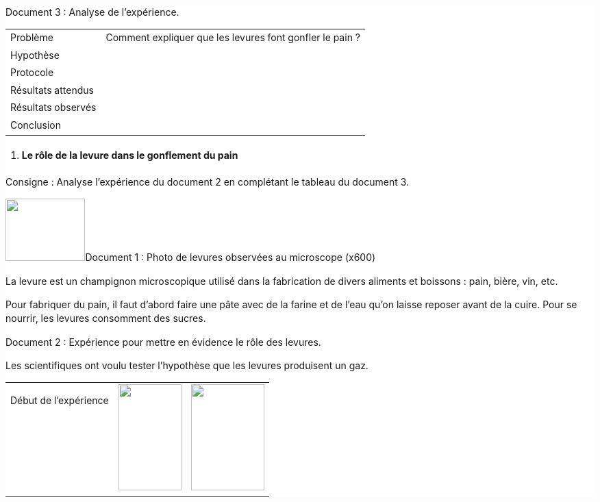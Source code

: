 Document 3 : Analyse de l’expérience.

<table>
<tbody>
<tr class="odd">
<td>Problème</td>
<td>Comment expliquer que les levures font gonfler le pain ?</td>
</tr>
<tr class="even">
<td>Hypothèse</td>
<td></td>
</tr>
<tr class="odd">
<td>Protocole</td>
<td></td>
</tr>
<tr class="even">
<td>Résultats attendus</td>
<td></td>
</tr>
<tr class="odd">
<td>Résultats observés</td>
<td></td>
</tr>
<tr class="even">
<td>Conclusion</td>
<td></td>
</tr>
</tbody>
</table>

#### 

1.  #### Le rôle de la levure dans le gonflement du pain

Consigne : Analyse l’expérience du document 2 en complétant le tableau
du document 3.

<img src="Pictures/10000000000001900000012C0FE7F99CA0706A65.jpg"
style="width:3.081cm;height:2.407cm" />Document 1 : Photo de levures
observées au microscope (x600)

La levure est un champignon microscopique utilisé dans la fabrication de
divers aliments et boissons : pain, bière, vin, etc.

Pour fabriquer du pain, il faut d’abord faire une pâte avec de la farine
et de l’eau qu’on laisse reposer avant de la cuire. Pour se nourrir, les
levures consomment des sucres.

Document 2 : Expérience pour mettre en évidence le rôle des levures.

Les scientifiques ont voulu tester l’hypothèse que les levures
produisent un gaz.

<table>
<tbody>
<tr class="odd">
<td><p>Début de l’expérience<br />
<br />
</p></td>
<td><img src="Pictures/2000000A0000098B0000100A36F64010354B8DE5.svm"
style="width:2.442cm;height:4.105cm" /></td>
<td><img src="Pictures/2000000A0000098B0000100A36F64010354B8DE5.svm"
style="width:2.821cm;height:4.105cm" /></td>
</tr>
<tr class="even">